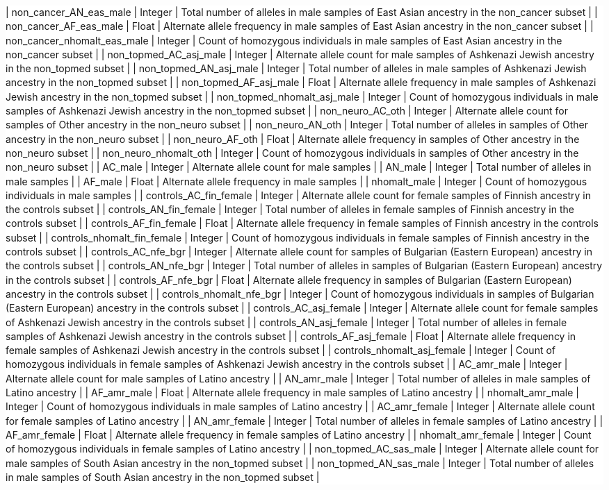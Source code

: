 | non_cancer_AN_eas_male | Integer | Total number of alleles in male samples of East Asian ancestry in the non_cancer subset |
| non_cancer_AF_eas_male | Float | Alternate allele frequency in male samples of East Asian ancestry in the non_cancer subset |
| non_cancer_nhomalt_eas_male | Integer | Count of homozygous individuals in male samples of East Asian ancestry in the non_cancer subset |
| non_topmed_AC_asj_male | Integer | Alternate allele count for male samples of Ashkenazi Jewish ancestry in the non_topmed subset |
| non_topmed_AN_asj_male | Integer | Total number of alleles in male samples of Ashkenazi Jewish ancestry in the non_topmed subset |
| non_topmed_AF_asj_male | Float | Alternate allele frequency in male samples of Ashkenazi Jewish ancestry in the non_topmed subset |
| non_topmed_nhomalt_asj_male | Integer | Count of homozygous individuals in male samples of Ashkenazi Jewish ancestry in the non_topmed subset |
| non_neuro_AC_oth | Integer | Alternate allele count for samples of Other ancestry in the non_neuro subset |
| non_neuro_AN_oth | Integer | Total number of alleles in samples of Other ancestry in the non_neuro subset |
| non_neuro_AF_oth | Float | Alternate allele frequency in samples of Other ancestry in the non_neuro subset |
| non_neuro_nhomalt_oth | Integer | Count of homozygous individuals in samples of Other ancestry in the non_neuro subset |
| AC_male | Integer | Alternate allele count for male samples |
| AN_male | Integer | Total number of alleles in male samples |
| AF_male | Float | Alternate allele frequency in male samples |
| nhomalt_male | Integer | Count of homozygous individuals in male samples |
| controls_AC_fin_female | Integer | Alternate allele count for female samples of Finnish ancestry in the controls subset |
| controls_AN_fin_female | Integer | Total number of alleles in female samples of Finnish ancestry in the controls subset |
| controls_AF_fin_female | Float | Alternate allele frequency in female samples of Finnish ancestry in the controls subset |
| controls_nhomalt_fin_female | Integer | Count of homozygous individuals in female samples of Finnish ancestry in the controls subset |
| controls_AC_nfe_bgr | Integer | Alternate allele count for samples of Bulgarian (Eastern European) ancestry in the controls subset |
| controls_AN_nfe_bgr | Integer | Total number of alleles in samples of Bulgarian (Eastern European) ancestry in the controls subset |
| controls_AF_nfe_bgr | Float | Alternate allele frequency in samples of Bulgarian (Eastern European) ancestry in the controls subset |
| controls_nhomalt_nfe_bgr | Integer | Count of homozygous individuals in samples of Bulgarian (Eastern European) ancestry in the controls subset |
| controls_AC_asj_female | Integer | Alternate allele count for female samples of Ashkenazi Jewish ancestry in the controls subset |
| controls_AN_asj_female | Integer | Total number of alleles in female samples of Ashkenazi Jewish ancestry in the controls subset |
| controls_AF_asj_female | Float | Alternate allele frequency in female samples of Ashkenazi Jewish ancestry in the controls subset |
| controls_nhomalt_asj_female | Integer | Count of homozygous individuals in female samples of Ashkenazi Jewish ancestry in the controls subset |
| AC_amr_male | Integer | Alternate allele count for male samples of Latino ancestry |
| AN_amr_male | Integer | Total number of alleles in male samples of Latino ancestry |
| AF_amr_male | Float | Alternate allele frequency in male samples of Latino ancestry |
| nhomalt_amr_male | Integer | Count of homozygous individuals in male samples of Latino ancestry |
| AC_amr_female | Integer | Alternate allele count for female samples of Latino ancestry |
| AN_amr_female | Integer | Total number of alleles in female samples of Latino ancestry |
| AF_amr_female | Float | Alternate allele frequency in female samples of Latino ancestry |
| nhomalt_amr_female | Integer | Count of homozygous individuals in female samples of Latino ancestry |
| non_topmed_AC_sas_male | Integer | Alternate allele count for male samples of South Asian ancestry in the non_topmed subset |
| non_topmed_AN_sas_male | Integer | Total number of alleles in male samples of South Asian ancestry in the non_topmed subset |